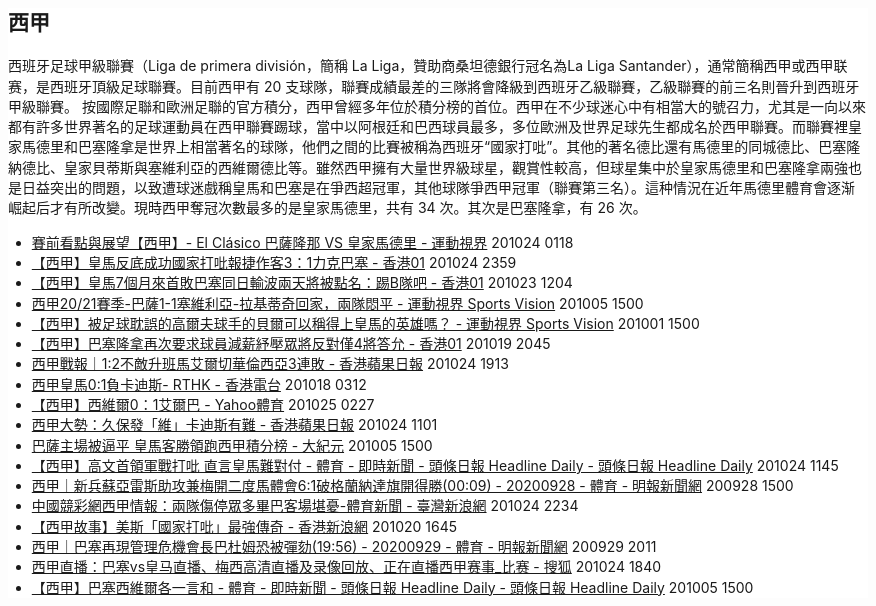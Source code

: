 ## 西甲

西班牙足球甲級聯賽（Liga de primera división，簡稱 La Liga，贊助商桑坦德銀行冠名為La Liga Santander），通常簡稱西甲或西甲联赛，是西班牙頂級足球聯賽。目前西甲有 20 支球隊，聯賽成績最差的三隊將會降級到西班牙乙級聯賽，乙級聯賽的前三名則晉升到西班牙甲級聯賽。
按國際足聯和歐洲足聯的官方積分，西甲曾經多年位於積分榜的首位。西甲在不少球迷心中有相當大的號召力，尤其是一向以來都有許多世界著名的足球運動員在西甲聯賽踢球，當中以阿根廷和巴西球員最多，多位歐洲及世界足球先生都成名於西甲聯賽。而聯賽裡皇家馬德里和巴塞隆拿是世界上相當著名的球隊，他們之間的比賽被稱為西班牙“國家打吡”。其他的著名德比還有馬德里的同城德比、巴塞隆納德比、皇家貝蒂斯與塞維利亞的西維爾德比等。雖然西甲擁有大量世界級球星，觀賞性較高，但球星集中於皇家馬德里和巴塞隆拿兩強也是日益突出的問題，以致遭球迷戲稱皇馬和巴塞是在爭西超冠軍，其他球隊爭西甲冠軍（聯賽第三名）。這种情況在近年馬德里體育會逐渐崛起后才有所改變。現時西甲奪冠次數最多的是皇家馬德里，共有 34 次。其次是巴塞隆拿，有 26 次。
- [賽前看點與展望【西甲】- El Clásico 巴薩隆那 VS 皇家馬德里 - 運動視界](https://www.sportsv.net/articles/78523 "賽前看點與展望【西甲】- El Clásico 巴薩隆那 VS 皇家馬德里 - 運動視界") 201024 0118
- [【西甲】皇馬反底成功國家打吡報捷作客3：1力克巴塞 - 香港01](https://www.hk01.com/%E5%8D%B3%E6%99%82%E9%AB%94%E8%82%B2/540091/%E8%A5%BF%E7%94%B2-%E7%9A%87%E9%A6%AC%E5%8F%8D%E5%BA%95%E6%88%90%E5%8A%9F%E5%9C%8B%E5%AE%B6%E6%89%93%E5%90%A1%E5%A0%B1%E6%8D%B7-%E4%BD%9C%E5%AE%A23-1%E5%8A%9B%E5%85%8B%E5%B7%B4%E5%A1%9E "【西甲】皇馬反底成功國家打吡報捷作客3：1力克巴塞 - 香港01") 201024 2359
- [【西甲】皇馬7個月來首敗巴塞同日輸波兩天將被點名：踢B隊吧 - 香港01](https://www.hk01.com/%E5%8D%B3%E6%99%82%E9%AB%94%E8%82%B2/537267/%E8%A5%BF%E7%94%B2-%E7%9A%87%E9%A6%AC7%E5%80%8B%E6%9C%88%E4%BE%86%E9%A6%96%E6%95%97-%E5%B7%B4%E5%A1%9E%E5%90%8C%E6%97%A5%E8%BC%B8%E6%B3%A2%E5%85%A9%E5%A4%A9%E5%B0%87%E8%A2%AB%E9%BB%9E%E5%90%8D-%E8%B8%A2b%E9%9A%8A%E5%90%A7 "【西甲】皇馬7個月來首敗巴塞同日輸波兩天將被點名：踢B隊吧 - 香港01") 201023 1204
- [西甲20/21賽季-巴薩1-1塞維利亞-拉基蒂奇回家，兩隊悶平 - 運動視界 Sports Vision](https://www.sportsv.net/articles/78086 "西甲20/21賽季-巴薩1-1塞維利亞-拉基蒂奇回家，兩隊悶平 - 運動視界 Sports Vision") 201005 1500
- [【西甲】被足球耽誤的高爾夫球手的貝爾可以稱得上皇馬的英雄嗎？ - 運動視界 Sports Vision](https://www.sportsv.net/articles/77957 "【西甲】被足球耽誤的高爾夫球手的貝爾可以稱得上皇馬的英雄嗎？ - 運動視界 Sports Vision") 201001 1500
- [【西甲】巴塞隆拿再次要求球員減薪紓壓眾將反對僅4將答允 - 香港01](https://www.hk01.com/%E5%8D%B3%E6%99%82%E9%AB%94%E8%82%B2/537802/%E8%A5%BF%E7%94%B2-%E5%B7%B4%E5%A1%9E%E9%9A%86%E6%8B%BF%E5%86%8D%E6%AC%A1%E8%A6%81%E6%B1%82%E7%90%83%E5%93%A1%E6%B8%9B%E8%96%AA%E7%B4%93%E5%A3%93-%E7%9C%BE%E5%B0%87%E5%8F%8D%E5%B0%8D%E5%83%854%E5%B0%87%E7%AD%94%E5%85%81 "【西甲】巴塞隆拿再次要求球員減薪紓壓眾將反對僅4將答允 - 香港01") 201019 2045
- [西甲戰報｜1:2不敵升班馬艾爾切華倫西亞3連敗 - 香港蘋果日報](https://hk.appledaily.com/sports/20201024/ES5BZIZZARFE3LZJNZWEZMYJC4/ "西甲戰報｜1:2不敵升班馬艾爾切華倫西亞3連敗 - 香港蘋果日報") 201024 1913
- [西甲皇馬0:1負卡迪斯- RTHK - 香港電台](https://news.rthk.hk/rthk/ch/component/k2/1555330-20201018.htm "西甲皇馬0:1負卡迪斯- RTHK - 香港電台") 201018 0312
- [【西甲】西維爾0：1艾爾巴 - Yahoo體育](https://hk.sports.yahoo.com/news/%E8%A5%BF%E7%94%B2-%E8%A5%BF%E7%B6%AD%E7%88%BE0-1%E8%89%BE%E7%88%BE%E5%B7%B4-182708594.html "【西甲】西維爾0：1艾爾巴 - Yahoo體育") 201025 0227
- [西甲大勢：久保發「維」卡迪斯有難 - 香港蘋果日報](https://hk.appledaily.com/sports/20201025/QIVFLKKRBJGMRIVC5NJ4LAZN64/ "西甲大勢：久保發「維」卡迪斯有難 - 香港蘋果日報") 201024 1101
- [巴薩主場被逼平 皇馬客勝領跑西甲積分榜 - 大紀元](https://www.epochtimes.com/b5/20/10/5/n12452993.htm "巴薩主場被逼平 皇馬客勝領跑西甲積分榜 - 大紀元") 201005 1500
- [【西甲】高文首領軍戰打吡 直言皇馬難對付 - 體育 - 即時新聞 - 頭條日報 Headline Daily - 頭條日報 Headline Daily](https://hd.stheadline.com/news/realtime/spt/1905677/%E5%8D%B3%E6%99%82-%E9%AB%94%E8%82%B2-%E8%A5%BF%E7%94%B2-%E9%AB%98%E6%96%87%E9%A6%96%E9%A0%98%E8%BB%8D%E6%88%B0%E6%89%93%E5%90%A1-%E7%9B%B4%E8%A8%80%E7%9A%87%E9%A6%AC%E9%9B%A3%E5%B0%8D%E4%BB%98 "【西甲】高文首領軍戰打吡 直言皇馬難對付 - 體育 - 即時新聞 - 頭條日報 Headline Daily - 頭條日報 Headline Daily") 201024 1145
- [西甲｜新兵蘇亞雷斯助攻兼梅開二度馬體會6:1破格蘭納達旗開得勝(00:09) - 20200928 - 體育 - 明報新聞網](https://news.mingpao.com/ins/%E9%AB%94%E8%82%B2/article/20200928/s00006/1601219694534/%E8%A5%BF%E7%94%B2-%E6%96%B0%E5%85%B5%E8%98%87%E4%BA%9E%E9%9B%B7%E6%96%AF%E5%8A%A9%E6%94%BB%E5%85%BC%E6%A2%85%E9%96%8B%E4%BA%8C%E5%BA%A6-%E9%A6%AC%E9%AB%94%E6%9C%836-1%E7%A0%B4%E6%A0%BC%E8%98%AD%E7%B4%8D%E9%81%94%E6%97%97%E9%96%8B%E5%BE%97%E5%8B%9D "西甲｜新兵蘇亞雷斯助攻兼梅開二度馬體會6:1破格蘭納達旗開得勝(00:09) - 20200928 - 體育 - 明報新聞網") 200928 1500
- [中國競彩網西甲情報：兩隊傷停眾多畢巴客場堪憂-體育新聞 - 臺灣新浪網](https://news.sina.com.tw/article/20201024/36673360.html "中國競彩網西甲情報：兩隊傷停眾多畢巴客場堪憂-體育新聞 - 臺灣新浪網") 201024 2234
- [【西甲故事】美斯「國家打吡」最強傳奇 - 香港新浪網](https://soccer.sina.com.hk/news/1/20201020/12306042/ "【西甲故事】美斯「國家打吡」最強傳奇 - 香港新浪網") 201020 1645
- [西甲｜巴塞再現管理危機會長巴杜姆恐被彈劾(19:56) - 20200929 - 體育 - 明報新聞網](https://news.mingpao.com/ins/%E9%AB%94%E8%82%B2/article/20200929/s00006/1601366590153/%E8%A5%BF%E7%94%B2-%E5%B7%B4%E5%A1%9E%E5%86%8D%E7%8F%BE%E7%AE%A1%E7%90%86%E5%8D%B1%E6%A9%9F-%E6%9C%83%E9%95%B7%E5%B7%B4%E6%9D%9C%E5%A7%86%E6%81%90%E8%A2%AB%E5%BD%88%E5%8A%BE "西甲｜巴塞再現管理危機會長巴杜姆恐被彈劾(19:56) - 20200929 - 體育 - 明報新聞網") 200929 2011
- [西甲直播：巴塞vs皇马直播、梅西高清直播及录像回放、正在直播西甲赛事_比赛 - 搜狐](http://www.sohu.com/a/427023405_731432 "西甲直播：巴塞vs皇马直播、梅西高清直播及录像回放、正在直播西甲赛事_比赛 - 搜狐") 201024 1840
- [【西甲】巴塞西維爾各一言和 - 體育 - 即時新聞 - 頭條日報 Headline Daily - 頭條日報 Headline Daily](https://hd.stheadline.com/news/realtime/spt/1889513/%E5%8D%B3%E6%99%82-%E9%AB%94%E8%82%B2-%E8%A5%BF%E7%94%B2-%E5%B7%B4%E5%A1%9E%E8%A5%BF%E7%B6%AD%E7%88%BE%E5%90%84%E4%B8%80%E8%A8%80%E5%92%8C "【西甲】巴塞西維爾各一言和 - 體育 - 即時新聞 - 頭條日報 Headline Daily - 頭條日報 Headline Daily") 201005 1500